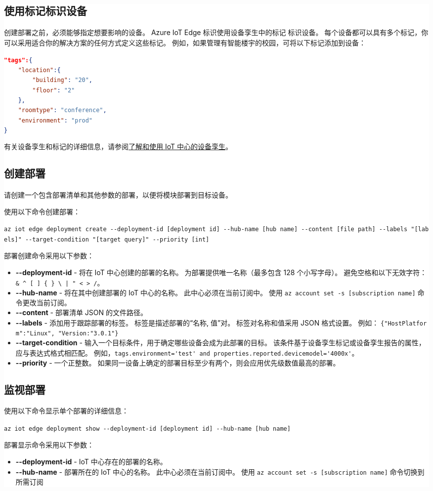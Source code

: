 
## <a name="identify-devices-using-tags"></a>使用标记标识设备

创建部署之前，必须能够指定想要影响的设备。 Azure IoT Edge 标识使用设备孪生中的标记  标识设备。 每个设备都可以具有多个标记，你可以采用适合你的解决方案的任何方式定义这些标记。 例如，如果管理有智能楼宇的校园，可将以下标记添加到设备：

```json
"tags":{
    "location":{
        "building": "20",
        "floor": "2"
    },
    "roomtype": "conference",
    "environment": "prod"
}
```

有关设备孪生和标记的详细信息，请参阅[了解和使用 IoT 中心的设备孪生](../iot-hub/iot-hub-devguide-device-twins.md)。

## <a name="create-a-deployment"></a>创建部署

请创建一个包含部署清单和其他参数的部署，以便将模块部署到目标设备。 

使用以下命令创建部署：

   ```cli
   az iot edge deployment create --deployment-id [deployment id] --hub-name [hub name] --content [file path] --labels "[labels]" --target-condition "[target query]" --priority [int]
   ```

部署创建命令采用以下参数： 

* **--deployment-id** - 将在 IoT 中心创建的部署的名称。 为部署提供唯一名称（最多包含 128 个小写字母）。 避免空格和以下无效字符：`& ^ [ ] { } \ | " < > /`。
* **--hub-name** - 将在其中创建部署的 IoT 中心的名称。 此中心必须在当前订阅中。 使用 `az account set -s [subscription name]` 命令更改当前订阅。
* **--content** - 部署清单 JSON 的文件路径。 
* **--labels** - 添加用于跟踪部署的标签。 标签是描述部署的“名称, 值”对。 标签对名称和值采用 JSON 格式设置。 例如： `{"HostPlatform":"Linux", "Version:"3.0.1"}`
* **--target-condition** - 输入一个目标条件，用于确定哪些设备会成为此部署的目标。 该条件基于设备孪生标记或设备孪生报告的属性，应与表达式格式相匹配。 例如，`tags.environment='test' and properties.reported.devicemodel='4000x'`。 
* **--priority** - 一个正整数。 如果同一设备上确定的部署目标至少有两个，则会应用优先级数值最高的部署。

## <a name="monitor-a-deployment"></a>监视部署

使用以下命令显示单个部署的详细信息：

```cli
az iot edge deployment show --deployment-id [deployment id] --hub-name [hub name]
```

部署显示命令采用以下参数：
* **--deployment-id** - IoT 中心存在的部署的名称。
* **--hub-name** - 部署所在的 IoT 中心的名称。 此中心必须在当前订阅中。 使用 `az account set -s [subscription name]` 命令切换到所需订阅


[1]: ./media/how-to-deploy-monitor/iot-edge-deployments.png
[lnk-device-twin]: ../iot-hub/iot-hub-devguide-device-twins.md
[lnk-portal]: https://portal.azure.cn
[lnk-docker-create]: https://docs.docker.com/engine/reference/commandline/create/
[lnk-deployments]: module-deployment-monitoring.md
[anchor-monitor]: #monitor-a-deployment